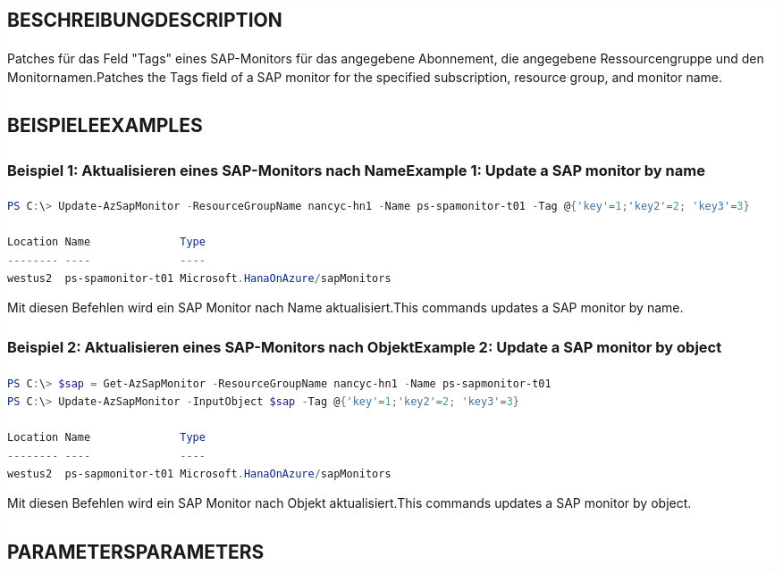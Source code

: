 ## <span data-ttu-id="e2b44-107">BESCHREIBUNG</span><span class="sxs-lookup"><span data-stu-id="e2b44-107">DESCRIPTION</span></span>
<span data-ttu-id="e2b44-108">Patches für das Feld "Tags" eines SAP-Monitors für das angegebene Abonnement, die angegebene Ressourcengruppe und den Monitornamen.</span><span class="sxs-lookup"><span data-stu-id="e2b44-108">Patches the Tags field of a SAP monitor for the specified subscription, resource group, and monitor name.</span></span>

## <span data-ttu-id="e2b44-109">BEISPIELE</span><span class="sxs-lookup"><span data-stu-id="e2b44-109">EXAMPLES</span></span>

### <span data-ttu-id="e2b44-110">Beispiel 1: Aktualisieren eines SAP-Monitors nach Name</span><span class="sxs-lookup"><span data-stu-id="e2b44-110">Example 1: Update a SAP monitor by name</span></span>
```powershell
PS C:\> Update-AzSapMonitor -ResourceGroupName nancyc-hn1 -Name ps-spamonitor-t01 -Tag @{'key'=1;'key2'=2; 'key3'=3}

Location Name              Type
-------- ----              ----
westus2  ps-spamonitor-t01 Microsoft.HanaOnAzure/sapMonitors
```

<span data-ttu-id="e2b44-111">Mit diesen Befehlen wird ein SAP Monitor nach Name aktualisiert.</span><span class="sxs-lookup"><span data-stu-id="e2b44-111">This commands updates a SAP monitor by name.</span></span>

### <span data-ttu-id="e2b44-112">Beispiel 2: Aktualisieren eines SAP-Monitors nach Objekt</span><span class="sxs-lookup"><span data-stu-id="e2b44-112">Example 2: Update a SAP monitor by object</span></span>
```powershell
PS C:\> $sap = Get-AzSapMonitor -ResourceGroupName nancyc-hn1 -Name ps-sapmonitor-t01
PS C:\> Update-AzSapMonitor -InputObject $sap -Tag @{'key'=1;'key2'=2; 'key3'=3}

Location Name              Type
-------- ----              ----
westus2  ps-sapmonitor-t01 Microsoft.HanaOnAzure/sapMonitors
```

<span data-ttu-id="e2b44-113">Mit diesen Befehlen wird ein SAP Monitor nach Objekt aktualisiert.</span><span class="sxs-lookup"><span data-stu-id="e2b44-113">This commands updates a SAP monitor by object.</span></span>

## <span data-ttu-id="e2b44-114">PARAMETERS</span><span class="sxs-lookup"><span data-stu-id="e2b44-114">PARAMETERS</span></span>
